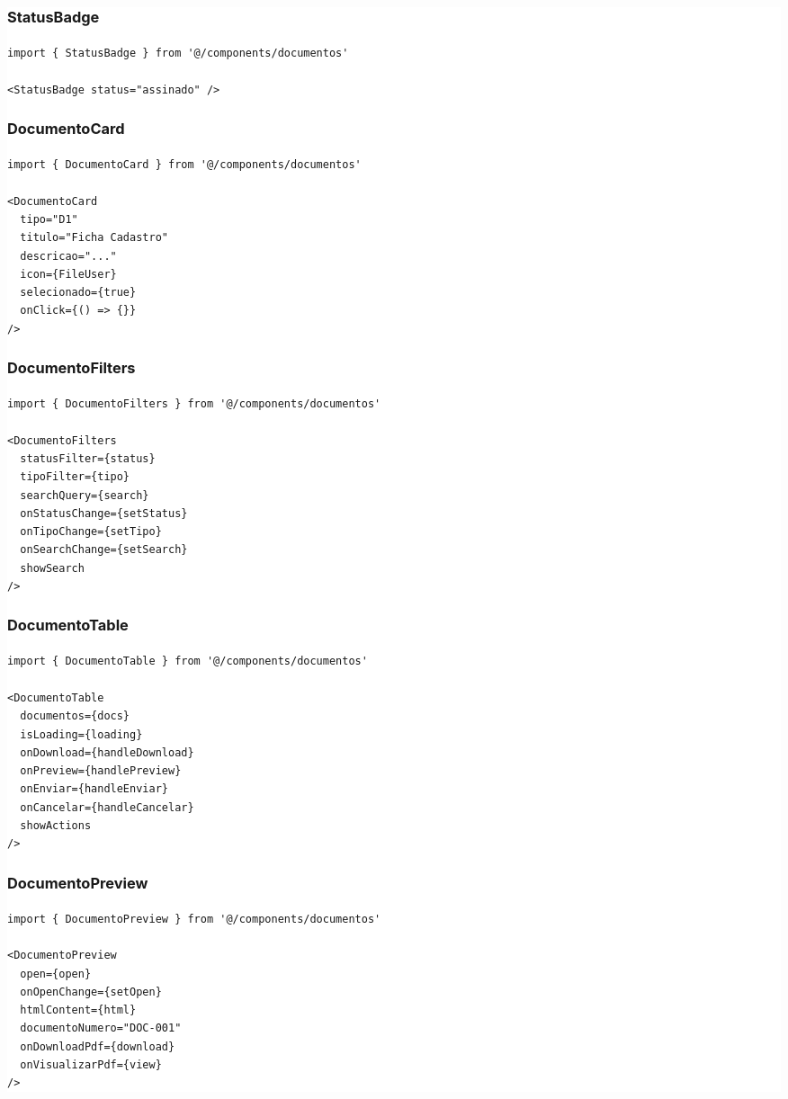 ### StatusBadge
```tsx
import { StatusBadge } from '@/components/documentos'

<StatusBadge status="assinado" />
```

### DocumentoCard
```tsx
import { DocumentoCard } from '@/components/documentos'

<DocumentoCard
  tipo="D1"
  titulo="Ficha Cadastro"
  descricao="..."
  icon={FileUser}
  selecionado={true}
  onClick={() => {}}
/>
```

### DocumentoFilters
```tsx
import { DocumentoFilters } from '@/components/documentos'

<DocumentoFilters
  statusFilter={status}
  tipoFilter={tipo}
  searchQuery={search}
  onStatusChange={setStatus}
  onTipoChange={setTipo}
  onSearchChange={setSearch}
  showSearch
/>
```

### DocumentoTable
```tsx
import { DocumentoTable } from '@/components/documentos'

<DocumentoTable
  documentos={docs}
  isLoading={loading}
  onDownload={handleDownload}
  onPreview={handlePreview}
  onEnviar={handleEnviar}
  onCancelar={handleCancelar}
  showActions
/>
```

### DocumentoPreview
```tsx
import { DocumentoPreview } from '@/components/documentos'

<DocumentoPreview
  open={open}
  onOpenChange={setOpen}
  htmlContent={html}
  documentoNumero="DOC-001"
  onDownloadPdf={download}
  onVisualizarPdf={view}
/>
```